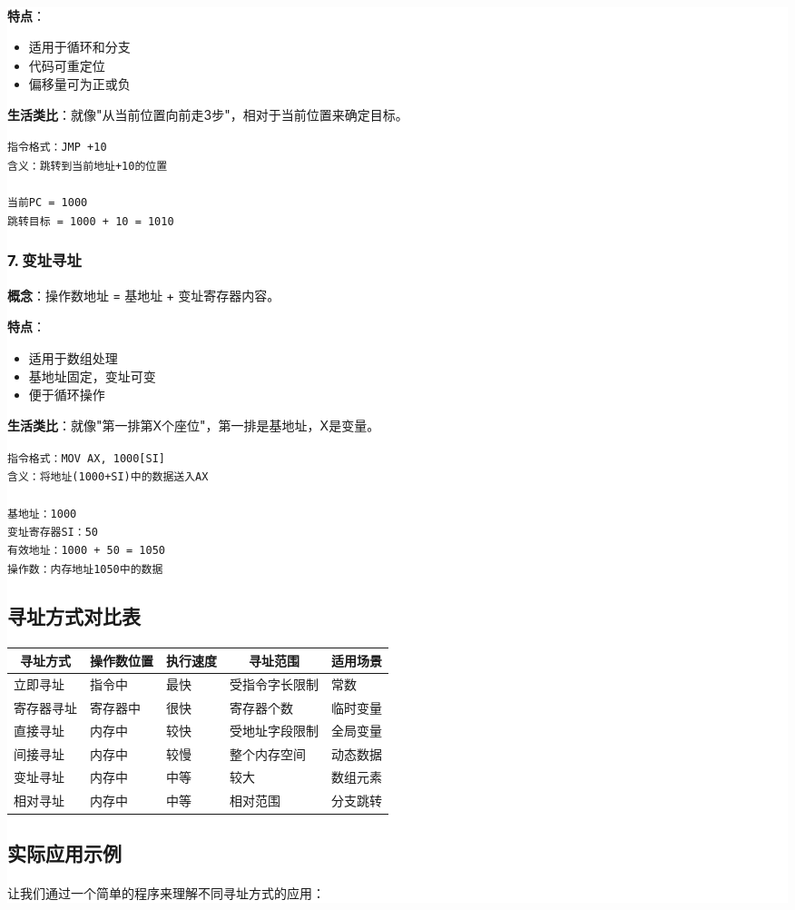 **特点**：
- 适用于循环和分支
- 代码可重定位
- 偏移量可为正或负

**生活类比**：就像"从当前位置向前走3步"，相对于当前位置来确定目标。

```
指令格式：JMP +10
含义：跳转到当前地址+10的位置

当前PC = 1000
跳转目标 = 1000 + 10 = 1010
```

### 7. 变址寻址

**概念**：操作数地址 = 基地址 + 变址寄存器内容。

**特点**：
- 适用于数组处理
- 基地址固定，变址可变
- 便于循环操作

**生活类比**：就像"第一排第X个座位"，第一排是基地址，X是变量。

```
指令格式：MOV AX, 1000[SI]
含义：将地址(1000+SI)中的数据送入AX

基地址：1000
变址寄存器SI：50
有效地址：1000 + 50 = 1050
操作数：内存地址1050中的数据
```

## 寻址方式对比表

| 寻址方式 | 操作数位置 | 执行速度 | 寻址范围 | 适用场景 |
|---------|-----------|---------|----------|----------|
| 立即寻址 | 指令中 | 最快 | 受指令字长限制 | 常数 |
| 寄存器寻址 | 寄存器中 | 很快 | 寄存器个数 | 临时变量 |
| 直接寻址 | 内存中 | 较快 | 受地址字段限制 | 全局变量 |
| 间接寻址 | 内存中 | 较慢 | 整个内存空间 | 动态数据 |
| 变址寻址 | 内存中 | 中等 | 较大 | 数组元素 |
| 相对寻址 | 内存中 | 中等 | 相对范围 | 分支跳转 |

## 实际应用示例

让我们通过一个简单的程序来理解不同寻址方式的应用：

